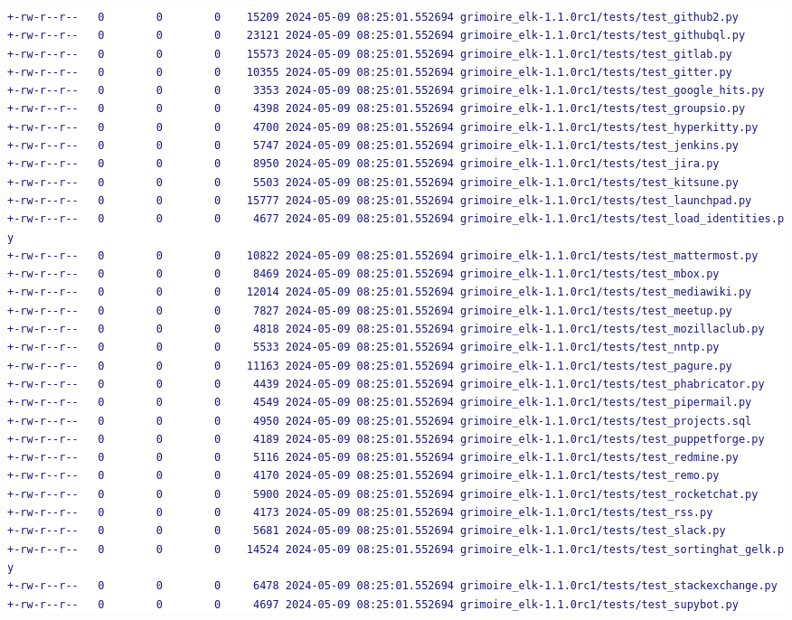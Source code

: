 ```diff
+-rw-r--r--   0        0        0    15209 2024-05-09 08:25:01.552694 grimoire_elk-1.1.0rc1/tests/test_github2.py
+-rw-r--r--   0        0        0    23121 2024-05-09 08:25:01.552694 grimoire_elk-1.1.0rc1/tests/test_githubql.py
+-rw-r--r--   0        0        0    15573 2024-05-09 08:25:01.552694 grimoire_elk-1.1.0rc1/tests/test_gitlab.py
+-rw-r--r--   0        0        0    10355 2024-05-09 08:25:01.552694 grimoire_elk-1.1.0rc1/tests/test_gitter.py
+-rw-r--r--   0        0        0     3353 2024-05-09 08:25:01.552694 grimoire_elk-1.1.0rc1/tests/test_google_hits.py
+-rw-r--r--   0        0        0     4398 2024-05-09 08:25:01.552694 grimoire_elk-1.1.0rc1/tests/test_groupsio.py
+-rw-r--r--   0        0        0     4700 2024-05-09 08:25:01.552694 grimoire_elk-1.1.0rc1/tests/test_hyperkitty.py
+-rw-r--r--   0        0        0     5747 2024-05-09 08:25:01.552694 grimoire_elk-1.1.0rc1/tests/test_jenkins.py
+-rw-r--r--   0        0        0     8950 2024-05-09 08:25:01.552694 grimoire_elk-1.1.0rc1/tests/test_jira.py
+-rw-r--r--   0        0        0     5503 2024-05-09 08:25:01.552694 grimoire_elk-1.1.0rc1/tests/test_kitsune.py
+-rw-r--r--   0        0        0    15777 2024-05-09 08:25:01.552694 grimoire_elk-1.1.0rc1/tests/test_launchpad.py
+-rw-r--r--   0        0        0     4677 2024-05-09 08:25:01.552694 grimoire_elk-1.1.0rc1/tests/test_load_identities.py
+-rw-r--r--   0        0        0    10822 2024-05-09 08:25:01.552694 grimoire_elk-1.1.0rc1/tests/test_mattermost.py
+-rw-r--r--   0        0        0     8469 2024-05-09 08:25:01.552694 grimoire_elk-1.1.0rc1/tests/test_mbox.py
+-rw-r--r--   0        0        0    12014 2024-05-09 08:25:01.552694 grimoire_elk-1.1.0rc1/tests/test_mediawiki.py
+-rw-r--r--   0        0        0     7827 2024-05-09 08:25:01.552694 grimoire_elk-1.1.0rc1/tests/test_meetup.py
+-rw-r--r--   0        0        0     4818 2024-05-09 08:25:01.552694 grimoire_elk-1.1.0rc1/tests/test_mozillaclub.py
+-rw-r--r--   0        0        0     5533 2024-05-09 08:25:01.552694 grimoire_elk-1.1.0rc1/tests/test_nntp.py
+-rw-r--r--   0        0        0    11163 2024-05-09 08:25:01.552694 grimoire_elk-1.1.0rc1/tests/test_pagure.py
+-rw-r--r--   0        0        0     4439 2024-05-09 08:25:01.552694 grimoire_elk-1.1.0rc1/tests/test_phabricator.py
+-rw-r--r--   0        0        0     4549 2024-05-09 08:25:01.552694 grimoire_elk-1.1.0rc1/tests/test_pipermail.py
+-rw-r--r--   0        0        0     4950 2024-05-09 08:25:01.552694 grimoire_elk-1.1.0rc1/tests/test_projects.sql
+-rw-r--r--   0        0        0     4189 2024-05-09 08:25:01.552694 grimoire_elk-1.1.0rc1/tests/test_puppetforge.py
+-rw-r--r--   0        0        0     5116 2024-05-09 08:25:01.552694 grimoire_elk-1.1.0rc1/tests/test_redmine.py
+-rw-r--r--   0        0        0     4170 2024-05-09 08:25:01.552694 grimoire_elk-1.1.0rc1/tests/test_remo.py
+-rw-r--r--   0        0        0     5900 2024-05-09 08:25:01.552694 grimoire_elk-1.1.0rc1/tests/test_rocketchat.py
+-rw-r--r--   0        0        0     4173 2024-05-09 08:25:01.552694 grimoire_elk-1.1.0rc1/tests/test_rss.py
+-rw-r--r--   0        0        0     5681 2024-05-09 08:25:01.552694 grimoire_elk-1.1.0rc1/tests/test_slack.py
+-rw-r--r--   0        0        0    14524 2024-05-09 08:25:01.552694 grimoire_elk-1.1.0rc1/tests/test_sortinghat_gelk.py
+-rw-r--r--   0        0        0     6478 2024-05-09 08:25:01.552694 grimoire_elk-1.1.0rc1/tests/test_stackexchange.py
+-rw-r--r--   0        0        0     4697 2024-05-09 08:25:01.552694 grimoire_elk-1.1.0rc1/tests/test_supybot.py
```